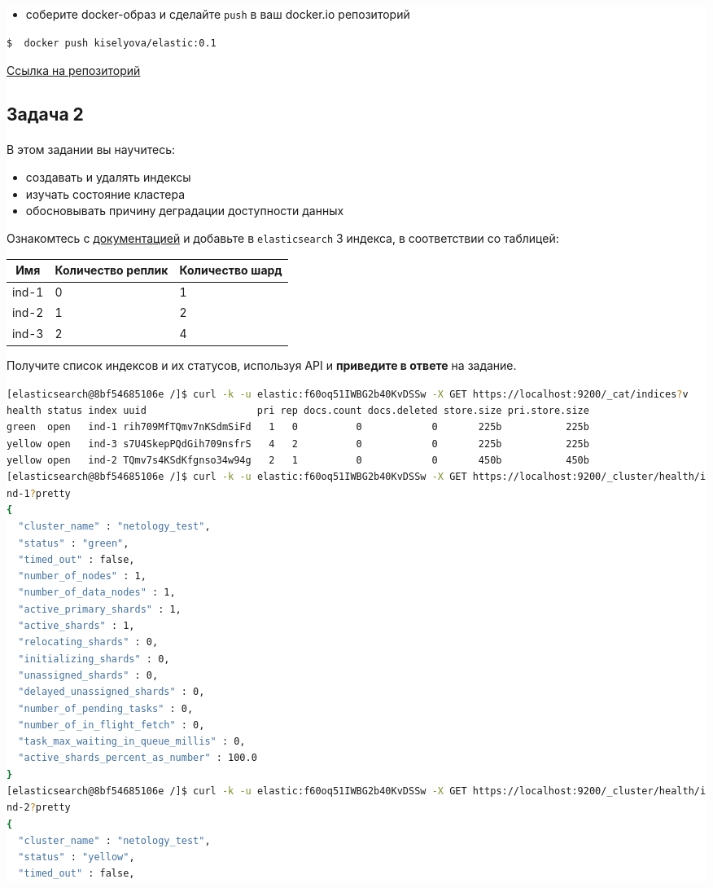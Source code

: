 ```bash

```

- соберите docker-образ и сделайте `push` в ваш docker.io репозиторий
```bash
$  docker push kiselyova/elastic:0.1
```

[Ссылка на репозиторий](https://hub.docker.com/r/kiselyova/elastic)

## Задача 2

В этом задании вы научитесь:
- создавать и удалять индексы
- изучать состояние кластера
- обосновывать причину деградации доступности данных

Ознакомтесь с [документацией](https://www.elastic.co/guide/en/elasticsearch/reference/current/indices-create-index.html) 
и добавьте в `elasticsearch` 3 индекса, в соответствии со таблицей:

| Имя | Количество реплик | Количество шард |
|-----|-------------------|-----------------|
| ind-1| 0 | 1 |
| ind-2 | 1 | 2 |
| ind-3 | 2 | 4 |

Получите список индексов и их статусов, используя API и **приведите в ответе** на задание.
```bash
[elasticsearch@8bf54685106e /]$ curl -k -u elastic:f60oq51IWBG2b40KvDSSw -X GET https://localhost:9200/_cat/indices?v
health status index uuid                   pri rep docs.count docs.deleted store.size pri.store.size
green  open   ind-1 rih709MfTQmv7nKSdmSiFd   1   0          0            0       225b           225b
yellow open   ind-3 s7U4SkepPQdGih709nsfrS   4   2          0            0       225b           225b
yellow open   ind-2 TQmv7s4KSdKfgnso34w94g   2   1          0            0       450b           450b
[elasticsearch@8bf54685106e /]$ curl -k -u elastic:f60oq51IWBG2b40KvDSSw -X GET https://localhost:9200/_cluster/health/ind-1?pretty
{
  "cluster_name" : "netology_test",
  "status" : "green",
  "timed_out" : false,
  "number_of_nodes" : 1,
  "number_of_data_nodes" : 1,
  "active_primary_shards" : 1,
  "active_shards" : 1,
  "relocating_shards" : 0,
  "initializing_shards" : 0,
  "unassigned_shards" : 0,
  "delayed_unassigned_shards" : 0,
  "number_of_pending_tasks" : 0,
  "number_of_in_flight_fetch" : 0,
  "task_max_waiting_in_queue_millis" : 0,
  "active_shards_percent_as_number" : 100.0
}
[elasticsearch@8bf54685106e /]$ curl -k -u elastic:f60oq51IWBG2b40KvDSSw -X GET https://localhost:9200/_cluster/health/ind-2?pretty
{
  "cluster_name" : "netology_test",
  "status" : "yellow",
  "timed_out" : false,
```